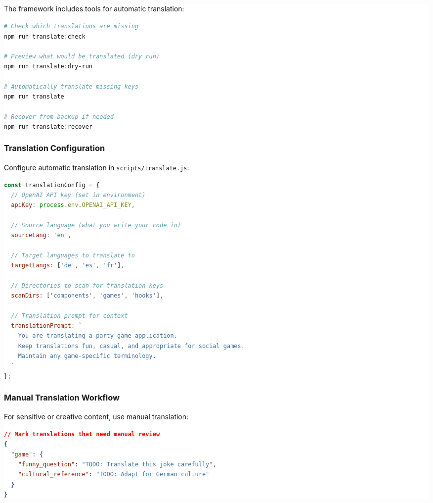 The framework includes tools for automatic translation:

```bash
# Check which translations are missing
npm run translate:check

# Preview what would be translated (dry run)
npm run translate:dry-run

# Automatically translate missing keys
npm run translate

# Recover from backup if needed
npm run translate:recover
```

### Translation Configuration

Configure automatic translation in `scripts/translate.js`:

```javascript
const translationConfig = {
  // OpenAI API key (set in environment)
  apiKey: process.env.OPENAI_API_KEY,
  
  // Source language (what you write your code in)
  sourceLang: 'en',
  
  // Target languages to translate to
  targetLangs: ['de', 'es', 'fr'],
  
  // Directories to scan for translation keys
  scanDirs: ['components', 'games', 'hooks'],
  
  // Translation prompt for context
  translationPrompt: `
    You are translating a party game application.
    Keep translations fun, casual, and appropriate for social games.
    Maintain any game-specific terminology.
  `
};
```

### Manual Translation Workflow

For sensitive or creative content, use manual translation:

```json
// Mark translations that need manual review
{
  "game": {
    "funny_question": "TODO: Translate this joke carefully",
    "cultural_reference": "TODO: Adapt for German culture"
  }
}
```
